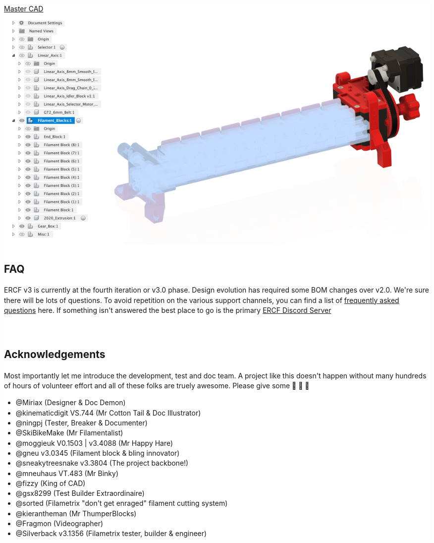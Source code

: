[Master CAD](CAD)
</td>
<td width=30%><img src="Assets/CAD.png" alt='ERCF Master CAD'></td>
</tr>
</table>

<br>

## FAQ
ERCF v3 is currently at the fourth iteration or v3.0 phase. Design evolution has required some BOM changes over v2.0. We're sure there will be lots of questions. To avoid repetition on the various support channels, you can find a list of [frequently asked questions](FAQ.md) here. If something isn't answered the best place to go is the primary [ERCF Discord Server](https://discord.com/channels/1267663557999329371/1310278996503826585)

<br>

## Acknowledgements
Most importantly let me introduce the development, test and doc team. A project like this doesn't happen without many hundreds of hours of volunteer effort and all of these folks are truely awesome. Please give some :clap: :clap: :clap:
<ul>
 <li>@Miriax (Designer & Doc Demon)
 <li>@kinematicdigit VS.744 (Mr Cotton Tail & Doc Illustrator)
 <li>@ningpj (Tester, Breaker & Documenter)
 <li>@SkiBikeMake (Mr Filamentalist)
 <li>@moggieuk V0.1503 | v3.4088 (Mr Happy Hare)
 <li>@gneu v3.0345 (Filament block & bling innovator)
 <li>@sneakytreesnake v3.3804 (The project backbone!)
 <li>@mneuhaus VT.483 (Mr Binky)
 <li>@fizzy (King of CAD)
 <li>@gsx8299 (Test Builder Extraordinaire)
 <li>@sorted (Filametrix "don't get enraged" filament cutting system)
 <li>@kierantheman (Mr ThumperBlocks)
 <li>@Fragmon (Videographer)
 <li>@Silverback v3.1356 (Filametrix tester, builder & engineer)
</ul>
